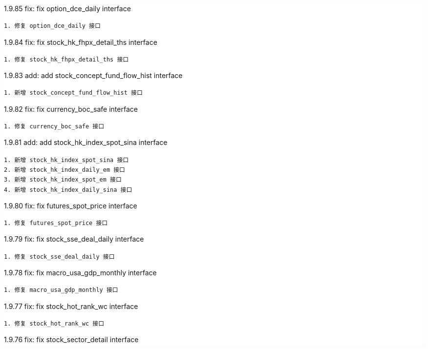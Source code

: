 1.9.85 fix: fix option_dce_daily interface

    1. 修复 option_dce_daily 接口

1.9.84 fix: fix stock_hk_fhpx_detail_ths interface

    1. 修复 stock_hk_fhpx_detail_ths 接口

1.9.83 add: add stock_concept_fund_flow_hist interface

    1. 新增 stock_concept_fund_flow_hist 接口

1.9.82 fix: fix currency_boc_safe interface

    1. 修复 currency_boc_safe 接口

1.9.81 add: add stock_hk_index_spot_sina interface

    1. 新增 stock_hk_index_spot_sina 接口
    2. 新增 stock_hk_index_daily_em 接口
    3. 新增 stock_hk_index_spot_em 接口
    4. 新增 stock_hk_index_daily_sina 接口

1.9.80 fix: fix futures_spot_price interface

    1. 修复 futures_spot_price 接口

1.9.79 fix: fix stock_sse_deal_daily interface

    1. 修复 stock_sse_deal_daily 接口

1.9.78 fix: fix macro_usa_gdp_monthly interface

    1. 修复 macro_usa_gdp_monthly 接口

1.9.77 fix: fix stock_hot_rank_wc interface

    1. 修复 stock_hot_rank_wc 接口

1.9.76 fix: fix stock_sector_detail interface

